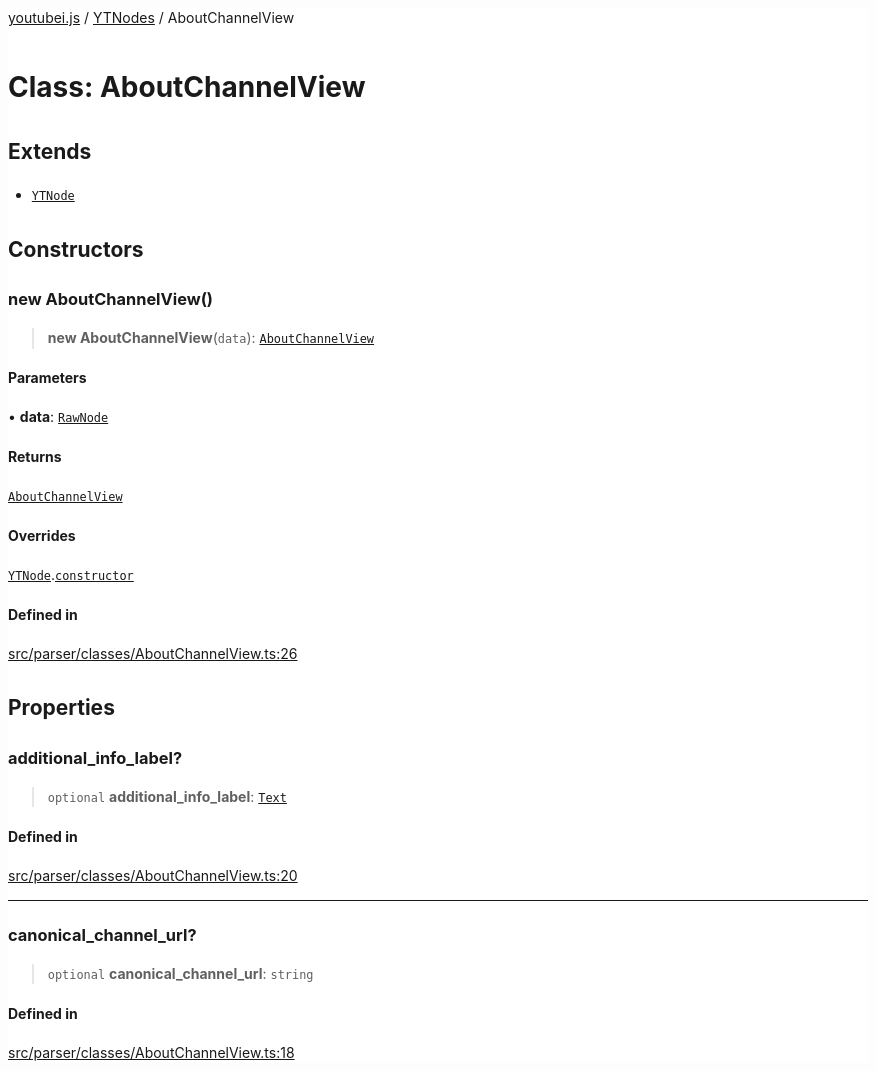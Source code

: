 [youtubei.js](../../../README.md) / [YTNodes](../README.md) / AboutChannelView

# Class: AboutChannelView

## Extends

- [`YTNode`](../../Helpers/classes/YTNode.md)

## Constructors

### new AboutChannelView()

> **new AboutChannelView**(`data`): [`AboutChannelView`](AboutChannelView.md)

#### Parameters

• **data**: [`RawNode`](../../APIResponseTypes/type-aliases/RawNode.md)

#### Returns

[`AboutChannelView`](AboutChannelView.md)

#### Overrides

[`YTNode`](../../Helpers/classes/YTNode.md).[`constructor`](../../Helpers/classes/YTNode.md#constructors)

#### Defined in

[src/parser/classes/AboutChannelView.ts:26](https://github.com/LuanRT/YouTube.js/blob/eb21af33db708f0355f4fb15881f5d4fabc7b06c/src/parser/classes/AboutChannelView.ts#L26)

## Properties

### additional\_info\_label?

> `optional` **additional\_info\_label**: [`Text`](../../Misc/classes/Text.md)

#### Defined in

[src/parser/classes/AboutChannelView.ts:20](https://github.com/LuanRT/YouTube.js/blob/eb21af33db708f0355f4fb15881f5d4fabc7b06c/src/parser/classes/AboutChannelView.ts#L20)

***

### canonical\_channel\_url?

> `optional` **canonical\_channel\_url**: `string`

#### Defined in

[src/parser/classes/AboutChannelView.ts:18](https://github.com/LuanRT/YouTube.js/blob/eb21af33db708f0355f4fb15881f5d4fabc7b06c/src/parser/classes/AboutChannelView.ts#L18)
